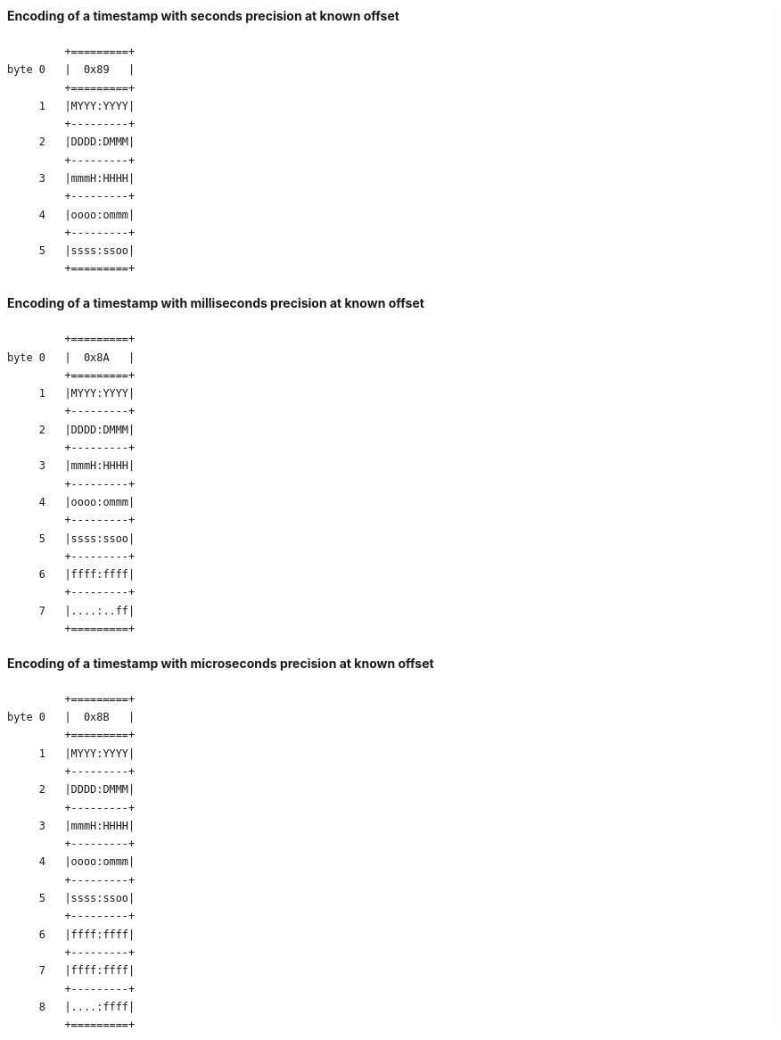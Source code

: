 #### Encoding of a timestamp with seconds precision at known offset
```
         +=========+
byte 0   |  0x89   |
         +=========+
     1   |MYYY:YYYY|
         +---------+
     2   |DDDD:DMMM|
         +---------+
     3   |mmmH:HHHH|
         +---------+
     4   |oooo:ommm|
         +---------+
     5   |ssss:ssoo|
         +=========+
```

#### Encoding of a timestamp with milliseconds precision at known offset
```
         +=========+
byte 0   |  0x8A   |
         +=========+
     1   |MYYY:YYYY|
         +---------+
     2   |DDDD:DMMM|
         +---------+
     3   |mmmH:HHHH|
         +---------+
     4   |oooo:ommm|
         +---------+
     5   |ssss:ssoo|
         +---------+
     6   |ffff:ffff|
         +---------+
     7   |....:..ff|
         +=========+
```

#### Encoding of a timestamp with microseconds precision at known offset
```
         +=========+
byte 0   |  0x8B   |
         +=========+
     1   |MYYY:YYYY|
         +---------+
     2   |DDDD:DMMM|
         +---------+
     3   |mmmH:HHHH|
         +---------+
     4   |oooo:ommm|
         +---------+
     5   |ssss:ssoo|
         +---------+
     6   |ffff:ffff|
         +---------+
     7   |ffff:ffff|
         +---------+
     8   |....:ffff|
         +=========+
```
